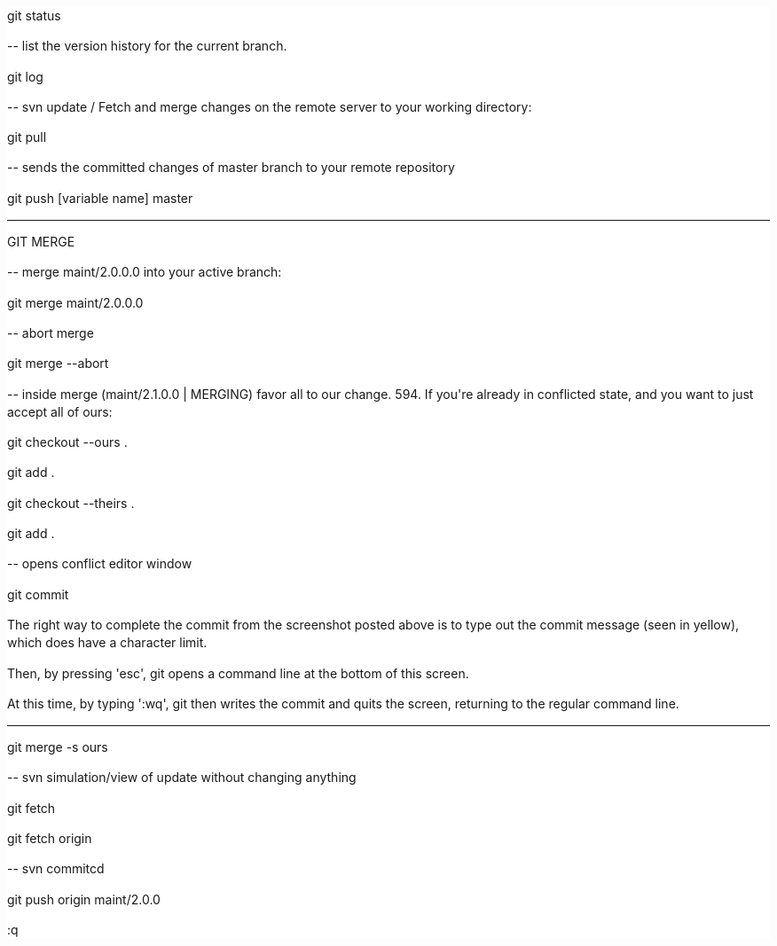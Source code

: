 git status

-- list the version history for the current branch.

git log

-- svn update / Fetch and merge changes on the remote server to your working directory:

git pull

-- sends the committed changes of master branch to your remote repository

git push [variable name] master    

------------------------------------------------------------------------------------------------

GIT MERGE

-- merge maint/2.0.0.0 into your active branch:

git merge maint/2.0.0.0

-- abort merge

git merge --abort

-- inside merge (maint/2.1.0.0 | MERGING) favor all to our change. 594. If you're already in conflicted state, and you want to just accept all of ours:

git checkout --ours .

git add .

git checkout --theirs .

git add .

-- opens conflict editor window

git commit

The right way to complete the commit from the screenshot posted above is to type out the commit message (seen in yellow), which does have a character limit.

Then, by pressing 'esc', git opens a command line at the bottom of this screen.

At this time, by typing ':wq', git then writes the commit and quits the screen, returning to the regular command line.

------------------------------------------------------------------------------------------------

git merge -s ours

-- svn simulation/view of update without changing anything

git fetch

git fetch origin

-- svn commitcd

git push origin maint/2.0.0

:q
